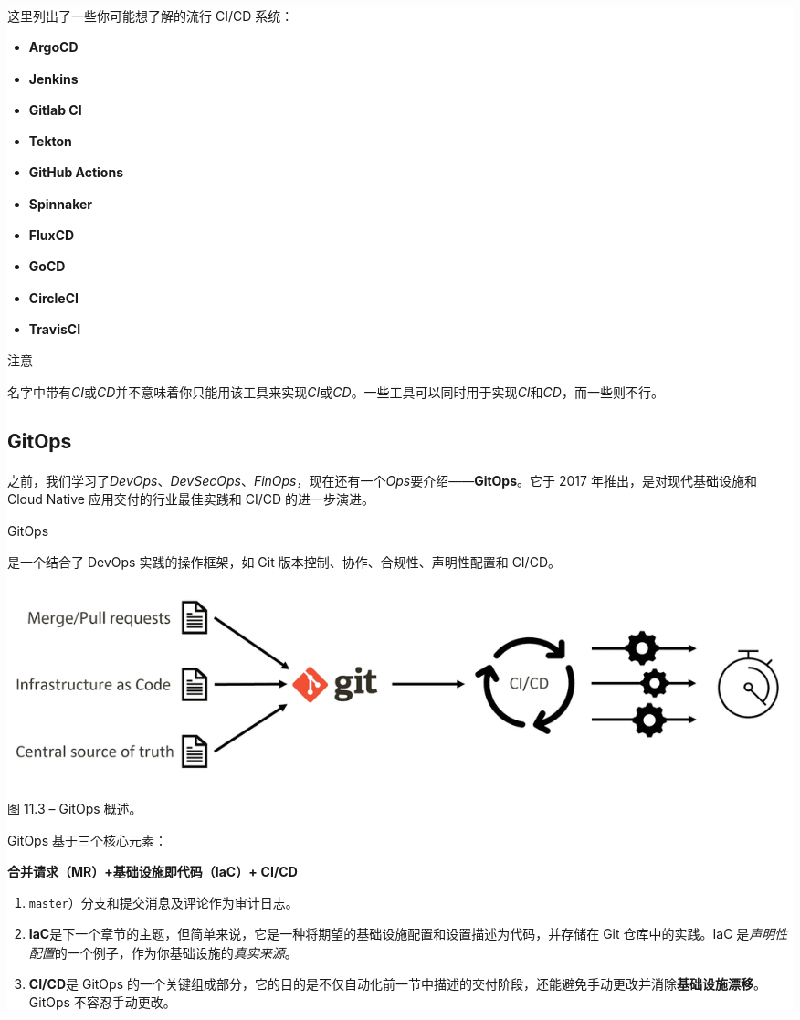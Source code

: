 这里列出了一些你可能想了解的流行 CI/CD 系统：

+   **ArgoCD**

+   **Jenkins**

+   **Gitlab CI**

+   **Tekton**

+   **GitHub Actions**

+   **Spinnaker**

+   **FluxCD**

+   **GoCD**

+   **CircleCI**

+   **TravisCI**

注意

名字中带有*CI*或*CD*并不意味着你只能用该工具来实现*CI*或*CD*。一些工具可以同时用于实现*CI*和*CD*，而一些则不行。

## GitOps

之前，我们学习了*DevOps*、*DevSecOps*、*FinOps*，现在还有一个*Ops*要介绍——**GitOps**。它于 2017 年推出，是对现代基础设施和 Cloud Native 应用交付的行业最佳实践和 CI/CD 的进一步演进。

GitOps

是一个结合了 DevOps 实践的操作框架，如 Git 版本控制、协作、合规性、声明性配置和 CI/CD。

![图 11.3 – GitOps 概述。](img/B18970_11_03.jpg)

图 11.3 – GitOps 概述。

GitOps 基于三个核心元素：

**合并请求（MR）+基础设施即代码（IaC）+** **CI/CD**

1.  `master`）分支和提交消息及评论作为审计日志。

1.  **IaC**是下一个章节的主题，但简单来说，它是一种将期望的基础设施配置和设置描述为代码，并存储在 Git 仓库中的实践。IaC 是*声明性配置*的一个例子，作为你基础设施的*真实来源*。

1.  **CI/CD**是 GitOps 的一个关键组成部分，它的目的是不仅自动化前一节中描述的交付阶段，还能避免手动更改并消除**基础设施漂移**。GitOps 不容忍手动更改。

